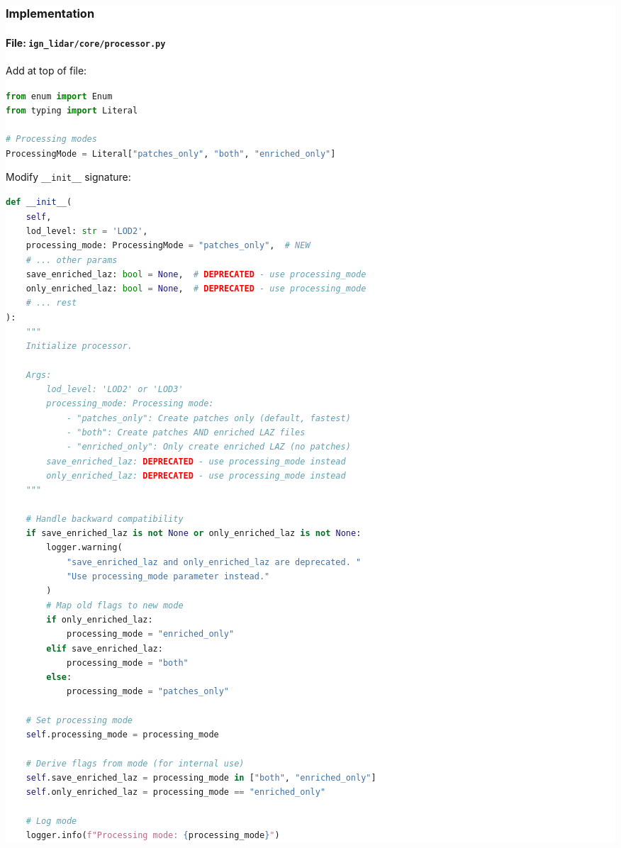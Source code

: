 ### Implementation

#### File: `ign_lidar/core/processor.py`

Add at top of file:

```python
from enum import Enum
from typing import Literal

# Processing modes
ProcessingMode = Literal["patches_only", "both", "enriched_only"]
```

Modify `__init__` signature:

```python
def __init__(
    self,
    lod_level: str = 'LOD2',
    processing_mode: ProcessingMode = "patches_only",  # NEW
    # ... other params
    save_enriched_laz: bool = None,  # DEPRECATED - use processing_mode
    only_enriched_laz: bool = None,  # DEPRECATED - use processing_mode
    # ... rest
):
    """
    Initialize processor.

    Args:
        lod_level: 'LOD2' or 'LOD3'
        processing_mode: Processing mode:
            - "patches_only": Create patches only (default, fastest)
            - "both": Create patches AND enriched LAZ files
            - "enriched_only": Only create enriched LAZ (no patches)
        save_enriched_laz: DEPRECATED - use processing_mode instead
        only_enriched_laz: DEPRECATED - use processing_mode instead
    """

    # Handle backward compatibility
    if save_enriched_laz is not None or only_enriched_laz is not None:
        logger.warning(
            "save_enriched_laz and only_enriched_laz are deprecated. "
            "Use processing_mode parameter instead."
        )
        # Map old flags to new mode
        if only_enriched_laz:
            processing_mode = "enriched_only"
        elif save_enriched_laz:
            processing_mode = "both"
        else:
            processing_mode = "patches_only"

    # Set processing mode
    self.processing_mode = processing_mode

    # Derive flags from mode (for internal use)
    self.save_enriched_laz = processing_mode in ["both", "enriched_only"]
    self.only_enriched_laz = processing_mode == "enriched_only"

    # Log mode
    logger.info(f"Processing mode: {processing_mode}")
```

